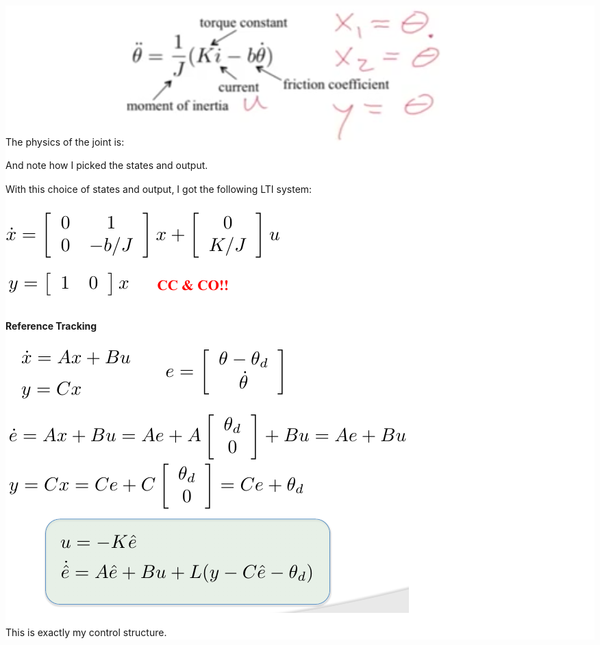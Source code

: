 The physics of the joint is:
![](pic469.png)

And note how I picked the states and output.

With this choice of states and output, I got the following LTI system:

![](pic470.png)

#### Reference Tracking

![](pic471.png)

This is exactly my control structure.
